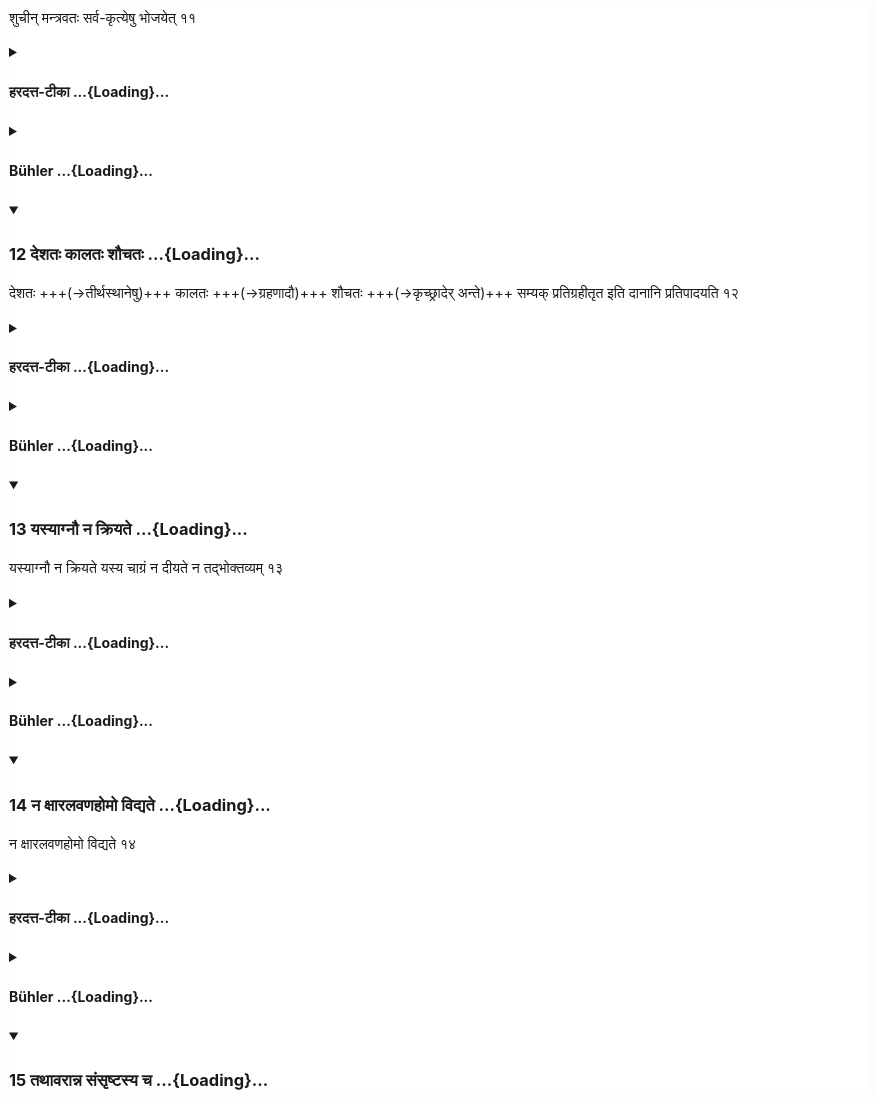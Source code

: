शुचीन् मन्त्रवतः सर्व-कृत्येषु भोजयेत् ११
</details>
</div>
<div class="js_include collapsed" newlevelforh1="4" title="हरदत्त-टीका" unfilled url="/vedAH_yajuH/taittirIyam/sUtram/ApastambaH/dharma-sUtram/haradatta-TIkA/2/06/15/11_shuchIn_mantravataH_sarvakRtyeShu.md">
<details><summary><h4>हरदत्त-टीका ...{Loading}...</h4></summary></details>
</div>
<div class="js_include collapsed" newlevelforh1="4" title="Bühler" unfilled url="/vedAH_yajuH/taittirIyam/sUtram/ApastambaH/dharma-sUtram/buhler/2/06/15/11_shuchIn_mantravataH_sarvakRtyeShu.md">
<details><summary><h4>Bühler ...{Loading}...</h4></summary></details>
</div>
<div class="js_include" includetitle="true" newlevelforh1="3" unfilled url="/vedAH_yajuH/taittirIyam/sUtram/ApastambaH/dharma-sUtram/vishvAsa-prastutiH/2/06/15/12_deshataH_kAlataH_shauchataH.md">
<details open><summary><h3>12 देशतः कालतः शौचतः ...{Loading}...</h3></summary>

देशतः +++(→तीर्थस्थानेषु)+++ कालतः +++(→ग्रहणादौ)+++  शौचतः +++(→कृच्छ्रादेर् अन्ते)+++ सम्यक् प्रतिग्रहीतृत इति दानानि प्रतिपादयति १२
</details>
</div>
<div class="js_include collapsed" newlevelforh1="4" title="हरदत्त-टीका" unfilled url="/vedAH_yajuH/taittirIyam/sUtram/ApastambaH/dharma-sUtram/haradatta-TIkA/2/06/15/12_deshataH_kAlataH_shauchataH.md">
<details><summary><h4>हरदत्त-टीका ...{Loading}...</h4></summary></details>
</div>
<div class="js_include collapsed" newlevelforh1="4" title="Bühler" unfilled url="/vedAH_yajuH/taittirIyam/sUtram/ApastambaH/dharma-sUtram/buhler/2/06/15/12_deshataH_kAlataH_shauchataH.md">
<details><summary><h4>Bühler ...{Loading}...</h4></summary></details>
</div>
<div class="js_include" includetitle="true" newlevelforh1="3" unfilled url="/vedAH_yajuH/taittirIyam/sUtram/ApastambaH/dharma-sUtram/vishvAsa-prastutiH/2/06/15/13_yasyAgnau_na_kriyate.md">
<details open><summary><h3>13 यस्याग्नौ न क्रियते ...{Loading}...</h3></summary>

यस्याग्नौ न क्रियते यस्य चाग्रं न दीयते न तद्भोक्तव्यम् १३
</details>
</div>
<div class="js_include collapsed" newlevelforh1="4" title="हरदत्त-टीका" unfilled url="/vedAH_yajuH/taittirIyam/sUtram/ApastambaH/dharma-sUtram/haradatta-TIkA/2/06/15/13_yasyAgnau_na_kriyate.md">
<details><summary><h4>हरदत्त-टीका ...{Loading}...</h4></summary></details>
</div>
<div class="js_include collapsed" newlevelforh1="4" title="Bühler" unfilled url="/vedAH_yajuH/taittirIyam/sUtram/ApastambaH/dharma-sUtram/buhler/2/06/15/13_yasyAgnau_na_kriyate.md">
<details><summary><h4>Bühler ...{Loading}...</h4></summary></details>
</div>
<div class="js_include" includetitle="true" newlevelforh1="3" unfilled url="/vedAH_yajuH/taittirIyam/sUtram/ApastambaH/dharma-sUtram/vishvAsa-prastutiH/2/06/15/14_na_xAralavaNahomo_vidyate.md">
<details open><summary><h3>14 न क्षारलवणहोमो विद्यते ...{Loading}...</h3></summary>

न क्षारलवणहोमो विद्यते १४
</details>
</div>
<div class="js_include collapsed" newlevelforh1="4" title="हरदत्त-टीका" unfilled url="/vedAH_yajuH/taittirIyam/sUtram/ApastambaH/dharma-sUtram/haradatta-TIkA/2/06/15/14_na_xAralavaNahomo_vidyate.md">
<details><summary><h4>हरदत्त-टीका ...{Loading}...</h4></summary></details>
</div>
<div class="js_include collapsed" newlevelforh1="4" title="Bühler" unfilled url="/vedAH_yajuH/taittirIyam/sUtram/ApastambaH/dharma-sUtram/buhler/2/06/15/14_na_xAralavaNahomo_vidyate.md">
<details><summary><h4>Bühler ...{Loading}...</h4></summary></details>
</div>
<div class="js_include" includetitle="true" newlevelforh1="3" unfilled url="/vedAH_yajuH/taittirIyam/sUtram/ApastambaH/dharma-sUtram/vishvAsa-prastutiH/2/06/15/15_tathAvarAnna_saMsRShTasya_cha.md">
<details open><summary><h3>15 तथावरान्न संसृष्टस्य च ...{Loading}...</h3></summary>
